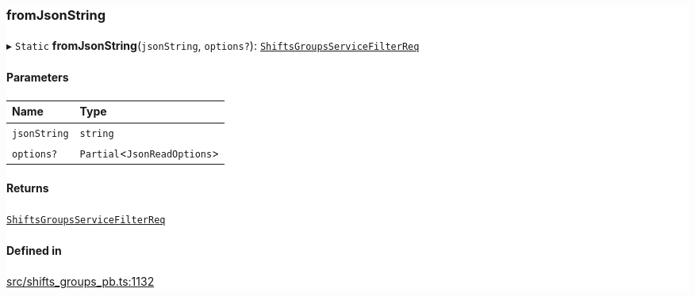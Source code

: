 ### fromJsonString

▸ `Static` **fromJsonString**(`jsonString`, `options?`): [`ShiftsGroupsServiceFilterReq`](ShiftsGroupsServiceFilterReq.md)

#### Parameters

| Name | Type |
| :------ | :------ |
| `jsonString` | `string` |
| `options?` | `Partial`<`JsonReadOptions`\> |

#### Returns

[`ShiftsGroupsServiceFilterReq`](ShiftsGroupsServiceFilterReq.md)

#### Defined in

[src/shifts_groups_pb.ts:1132](https://github.com/Unaxiom/genesis-ts-sdk/blob/a265138/src/shifts_groups_pb.ts#L1132)
